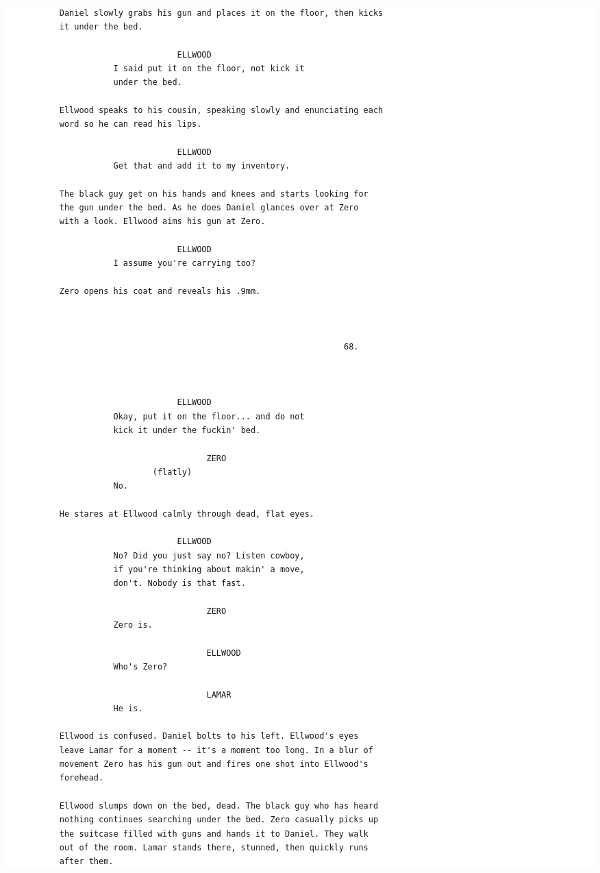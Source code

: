                Daniel slowly grabs his gun and places it on the floor, then kicks
               it under the bed.

                                       ELLWOOD
                          I said put it on the floor, not kick it
                          under the bed.

               Ellwood speaks to his cousin, speaking slowly and enunciating each
               word so he can read his lips.

                                       ELLWOOD
                          Get that and add it to my inventory.

               The black guy get on his hands and knees and starts looking for
               the gun under the bed. As he does Daniel glances over at Zero
               with a look. Ellwood aims his gun at Zero.

                                       ELLWOOD
                          I assume you're carrying too?

               Zero opens his coat and reveals his .9mm.

               

                                                                         68.

               

                                       ELLWOOD
                          Okay, put it on the floor... and do not
                          kick it under the fuckin' bed.

                                             ZERO
                                  (flatly)
                          No.

               He stares at Ellwood calmly through dead, flat eyes.

                                       ELLWOOD
                          No? Did you just say no? Listen cowboy,
                          if you're thinking about makin' a move,
                          don't. Nobody is that fast.

                                             ZERO
                          Zero is.

                                             ELLWOOD
                          Who's Zero?

                                             LAMAR
                          He is.

               Ellwood is confused. Daniel bolts to his left. Ellwood's eyes
               leave Lamar for a moment -- it's a moment too long. In a blur of
               movement Zero has his gun out and fires one shot into Ellwood's
               forehead.

               Ellwood slumps down on the bed, dead. The black guy who has heard
               nothing continues searching under the bed. Zero casually picks up
               the suitcase filled with guns and hands it to Daniel. They walk
               out of the room. Lamar stands there, stunned, then quickly runs
               after them.
